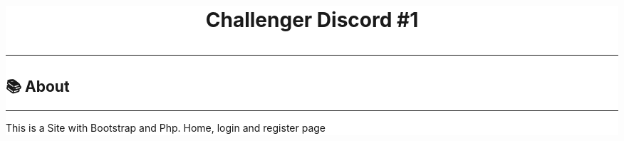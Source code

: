 # <p align="center">Challenger Discord #1</p>
---
## 📚 About
---
<p>
This is a Site with Bootstrap and Php. Home, login and register page
</p>

<div align="center">

</div>
